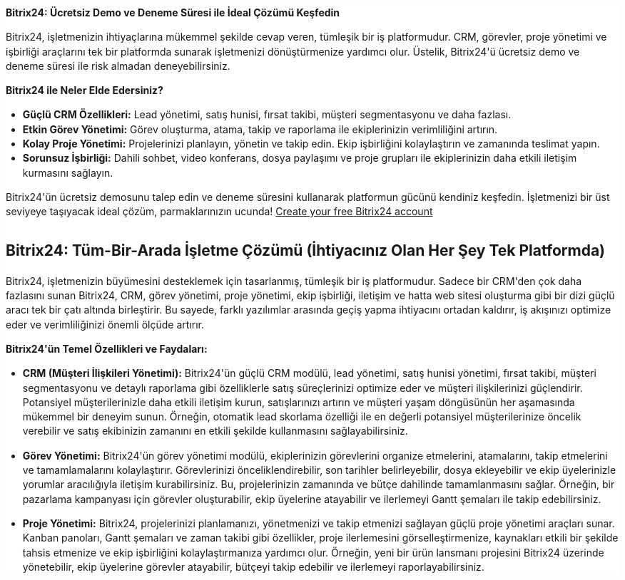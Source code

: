 
**Bitrix24: Ücretsiz Demo ve Deneme Süresi ile İdeal Çözümü Keşfedin**

Bitrix24, işletmenizin ihtiyaçlarına mükemmel şekilde cevap veren, tümleşik bir iş platformudur.  CRM, görevler, proje yönetimi ve işbirliği araçlarını tek bir platformda sunarak işletmenizi dönüştürmenize yardımcı olur.  Üstelik, Bitrix24'ü ücretsiz demo ve deneme süresi ile risk almadan deneyebilirsiniz.

**Bitrix24 ile Neler Elde Edersiniz?**

* **Güçlü CRM Özellikleri:** Lead yönetimi, satış hunisi, fırsat takibi, müşteri segmentasyonu ve daha fazlası.
* **Etkin Görev Yönetimi:**  Görev oluşturma, atama, takip ve raporlama ile ekiplerinizin verimliliğini artırın.
* **Kolay Proje Yönetimi:**  Projelerinizi planlayın, yönetin ve takip edin.  Ekip işbirliğini kolaylaştırın ve zamanında teslimat yapın.
* **Sorunsuz İşbirliği:**  Dahili sohbet, video konferans, dosya paylaşımı ve proje grupları ile ekiplerinizin daha etkili iletişim kurmasını sağlayın.

Bitrix24'ün ücretsiz demosunu talep edin ve deneme süresini kullanarak platformun gücünü kendiniz keşfedin.  İşletmenizi bir üst seviyeye taşıyacak ideal çözüm, parmaklarınızın ucunda! <a href="https://www.bitrix24.com/create.php?p=25482205&p1=%C4%B0%C5%9Fletmeniz%C4%B0%C3%A7inEn%C4%B0yiCRM%3AAd%C4%B1mAd%C4%B1mSe%C3%A7imRehberi" rel="noindex nofollow">Create your free Bitrix24 account</a>

## Bitrix24: Tüm-Bir-Arada İşletme Çözümü (İhtiyacınız Olan Her Şey Tek Platformda)

Bitrix24, işletmenizin büyümesini desteklemek için tasarlanmış, tümleşik bir iş platformudur.  Sadece bir CRM'den çok daha fazlasını sunan Bitrix24, CRM, görev yönetimi, proje yönetimi, ekip işbirliği, iletişim ve hatta web sitesi oluşturma gibi bir dizi güçlü aracı tek bir çatı altında birleştirir.  Bu sayede, farklı yazılımlar arasında geçiş yapma ihtiyacını ortadan kaldırır, iş akışınızı optimize eder ve verimliliğinizi önemli ölçüde artırır.

**Bitrix24'ün Temel Özellikleri ve Faydaları:**

* **CRM (Müşteri İlişkileri Yönetimi):**  Bitrix24'ün güçlü CRM modülü, lead yönetimi, satış hunisi yönetimi, fırsat takibi, müşteri segmentasyonu ve detaylı raporlama gibi özelliklerle satış süreçlerinizi optimize eder ve müşteri ilişkilerinizi güçlendirir.  Potansiyel müşterilerinizle daha etkili iletişim kurun, satışlarınızı artırın ve müşteri yaşam döngüsünün her aşamasında mükemmel bir deneyim sunun. Örneğin, otomatik lead skorlama özelliği ile en değerli potansiyel müşterilerinize öncelik verebilir ve satış ekibinizin zamanını en etkili şekilde kullanmasını sağlayabilirsiniz.

* **Görev Yönetimi:** Bitrix24'ün görev yönetimi modülü, ekiplerinizin görevlerini organize etmelerini, atamalarını, takip etmelerini ve tamamlamalarını kolaylaştırır.  Görevlerinizi önceliklendirebilir, son tarihler belirleyebilir, dosya ekleyebilir ve ekip üyelerinizle yorumlar aracılığıyla iletişim kurabilirsiniz.  Bu, projelerinizin zamanında ve bütçe dahilinde tamamlanmasını sağlar.  Örneğin, bir pazarlama kampanyası için görevler oluşturabilir, ekip üyelerine atayabilir ve ilerlemeyi Gantt şemaları ile takip edebilirsiniz.

* **Proje Yönetimi:** Bitrix24, projelerinizi planlamanızı, yönetmenizi ve takip etmenizi sağlayan güçlü proje yönetimi araçları sunar.  Kanban panoları, Gantt şemaları ve zaman takibi gibi özellikler, proje ilerlemesini görselleştirmenize, kaynakları etkili bir şekilde tahsis etmenize ve ekip işbirliğini kolaylaştırmanıza yardımcı olur.  Örneğin, yeni bir ürün lansmanı projesini Bitrix24 üzerinde yönetebilir, ekip üyelerine görevler atayabilir, bütçeyi takip edebilir ve ilerlemeyi raporlayabilirsiniz.
